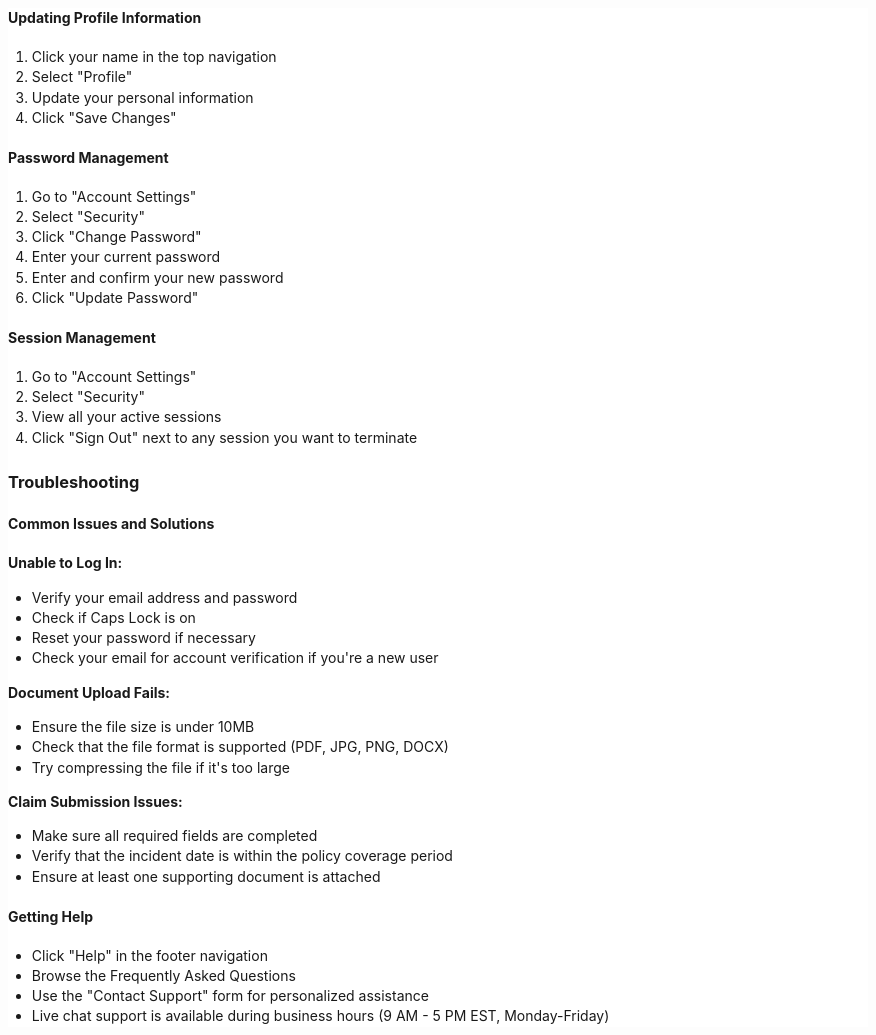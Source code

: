 #### Updating Profile Information
1. Click your name in the top navigation
2. Select "Profile"
3. Update your personal information
4. Click "Save Changes"

#### Password Management
1. Go to "Account Settings"
2. Select "Security"
3. Click "Change Password"
4. Enter your current password
5. Enter and confirm your new password
6. Click "Update Password"

#### Session Management
1. Go to "Account Settings"
2. Select "Security"
3. View all your active sessions
4. Click "Sign Out" next to any session you want to terminate

### Troubleshooting

#### Common Issues and Solutions

**Unable to Log In:**
- Verify your email address and password
- Check if Caps Lock is on
- Reset your password if necessary
- Check your email for account verification if you're a new user

**Document Upload Fails:**
- Ensure the file size is under 10MB
- Check that the file format is supported (PDF, JPG, PNG, DOCX)
- Try compressing the file if it's too large

**Claim Submission Issues:**
- Make sure all required fields are completed
- Verify that the incident date is within the policy coverage period
- Ensure at least one supporting document is attached

#### Getting Help
- Click "Help" in the footer navigation
- Browse the Frequently Asked Questions
- Use the "Contact Support" form for personalized assistance
- Live chat support is available during business hours (9 AM - 5 PM EST, Monday-Friday) 